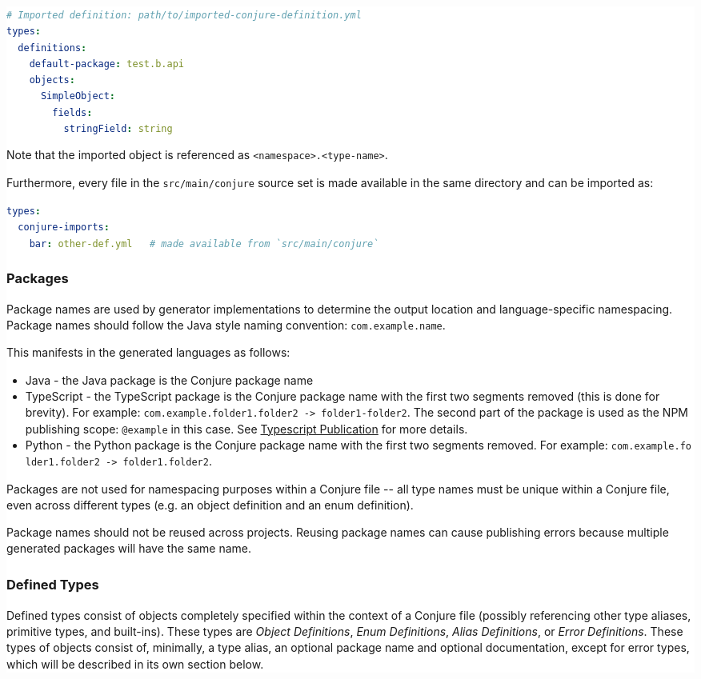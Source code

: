 ```yaml
# Imported definition: path/to/imported-conjure-definition.yml
types:
  definitions:
    default-package: test.b.api
    objects:
      SimpleObject:
        fields:
          stringField: string
```

Note that the imported object is referenced as `<namespace>.<type-name>`.

Furthermore, every file in the `src/main/conjure` source set is made available in the same directory and can be imported
as:
```yaml
types:
  conjure-imports:
    bar: other-def.yml   # made available from `src/main/conjure`
```

### Packages
Package names are used by generator implementations to determine the output
location and language-specific namespacing. Package names should follow the
Java style naming convention: `com.example.name`.

This manifests in the generated languages as follows:

* Java - the Java package is the Conjure package name
* TypeScript - the TypeScript package is the Conjure package name with the first two segments removed (this is done for
  brevity). For example: `com.example.folder1.folder2 -> folder1-folder2`. The second part of the package is used as the
NPM publishing scope: `@example` in this case. See [Typescript Publication](#typescript-publication) for more details.
* Python - the Python package is the Conjure package name with the first two segments removed. For example:
  `com.example.folder1.folder2 -> folder1.folder2`.

Packages are not used for namespacing purposes within a Conjure file -- all
type names must be unique within a Conjure file, even across different types
(e.g. an object definition and an enum definition).

Package names should not be reused across projects. Reusing package names
can cause publishing errors because multiple generated packages will have
the same name.

### Defined Types
Defined types consist of objects completely specified within the context of a
Conjure file (possibly referencing other type aliases, primitive types,
and built-ins). These types are *Object Definitions*, *Enum Definitions*,
*Alias Definitions*, or *Error Definitions*. These types of objects consist of,
minimally, a type alias, an optional package name and optional documentation,
except for error types, which will be described in its own section below.

